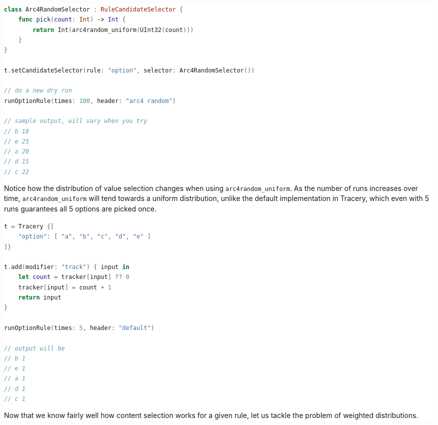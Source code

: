 

```swift
class Arc4RandomSelector : RuleCandidateSelector {
    func pick(count: Int) -> Int {
        return Int(arc4random_uniform(UInt32(count)))
    }
}

t.setCandidateSelector(rule: "option", selector: Arc4RandomSelector())

// do a new dry run
runOptionRule(times: 100, header: "arc4 random")

// sample output, will vary when you try
// b 18
// e 25
// a 20
// d 15
// c 22
```




 Notice how the distribution of value selection changes when using `arc4random_uniform`. As the number of runs increases over time, `arc4random_uniform` will tend towards a uniform distribution, unlike the default implementation in Tracery, which even with 5 runs guarantees all 5 options are picked once.
 


```swift
t = Tracery {[
    "option": [ "a", "b", "c", "d", "e" ]
]}

t.add(modifier: "track") { input in
    let count = tracker[input] ?? 0
    tracker[input] = count + 1
    return input
}

runOptionRule(times: 5, header: "default")

// output will be
// b 1
// e 1
// a 1
// d 1
// c 1
```



 
 Now that we know fairly well how content selection works for a given rule, let us tackle the problem of weighted distributions.
 